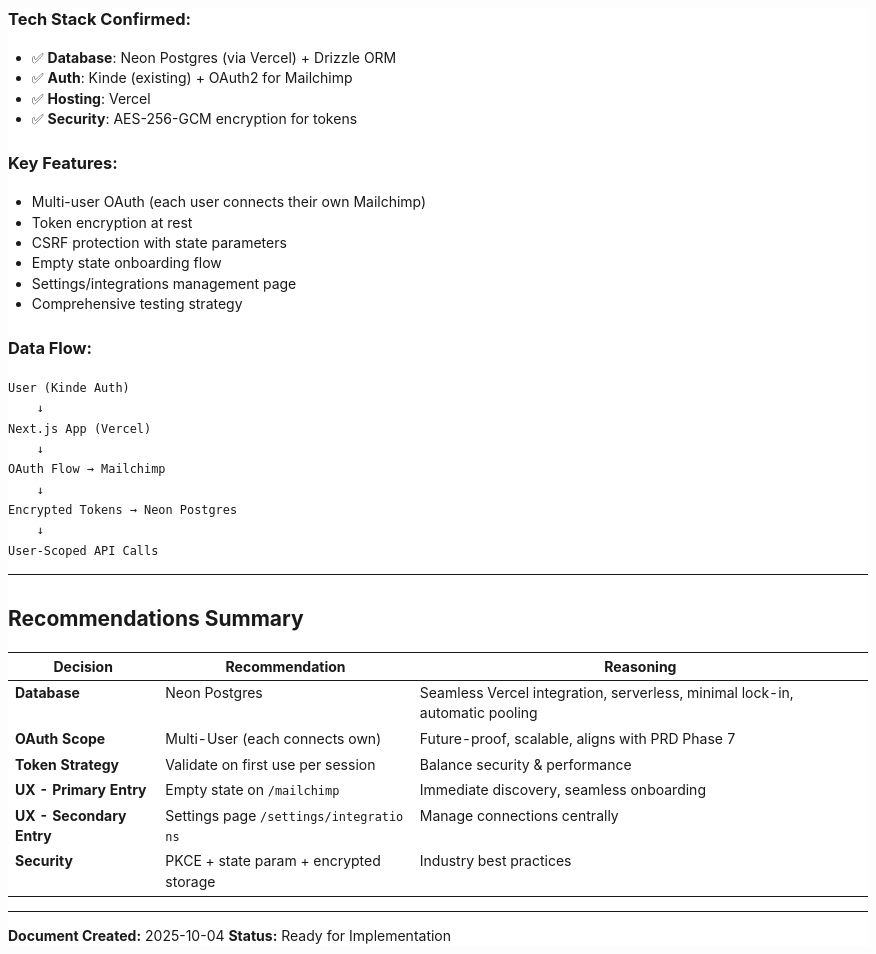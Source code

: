 ### Tech Stack Confirmed:

- ✅ **Database**: Neon Postgres (via Vercel) + Drizzle ORM
- ✅ **Auth**: Kinde (existing) + OAuth2 for Mailchimp
- ✅ **Hosting**: Vercel
- ✅ **Security**: AES-256-GCM encryption for tokens

### Key Features:

- Multi-user OAuth (each user connects their own Mailchimp)
- Token encryption at rest
- CSRF protection with state parameters
- Empty state onboarding flow
- Settings/integrations management page
- Comprehensive testing strategy

### Data Flow:

```
User (Kinde Auth)
    ↓
Next.js App (Vercel)
    ↓
OAuth Flow → Mailchimp
    ↓
Encrypted Tokens → Neon Postgres
    ↓
User-Scoped API Calls
```

---

## Recommendations Summary

| Decision                 | Recommendation                         | Reasoning                                                                   |
| ------------------------ | -------------------------------------- | --------------------------------------------------------------------------- |
| **Database**             | Neon Postgres                          | Seamless Vercel integration, serverless, minimal lock-in, automatic pooling |
| **OAuth Scope**          | Multi-User (each connects own)         | Future-proof, scalable, aligns with PRD Phase 7                             |
| **Token Strategy**       | Validate on first use per session      | Balance security & performance                                              |
| **UX - Primary Entry**   | Empty state on `/mailchimp`            | Immediate discovery, seamless onboarding                                    |
| **UX - Secondary Entry** | Settings page `/settings/integrations` | Manage connections centrally                                                |
| **Security**             | PKCE + state param + encrypted storage | Industry best practices                                                     |

---

**Document Created:** 2025-10-04
**Status:** Ready for Implementation
